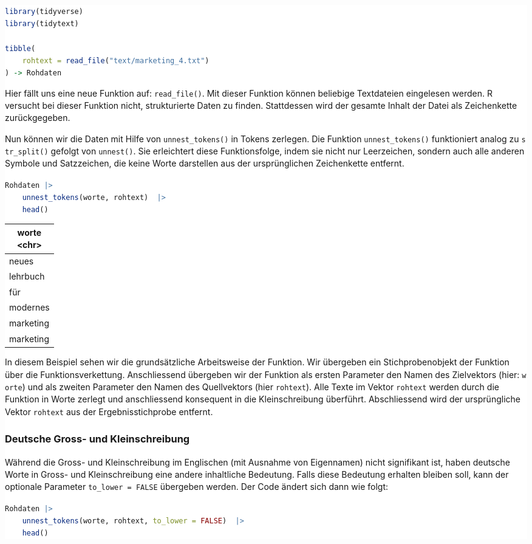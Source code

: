 

```r
library(tidyverse)
library(tidytext)

tibble(
    rohtext = read_file("text/marketing_4.txt")
) -> Rohdaten 
```

Hier fällt uns eine neue Funktion auf: `read_file()`. Mit dieser Funktion können beliebige Textdateien eingelesen werden. R versucht bei dieser Funktion nicht, strukturierte Daten zu finden. Stattdessen wird der gesamte Inhalt der Datei als Zeichenkette zurückgegeben. 

Nun können wir die Daten mit Hilfe von `unnest_tokens()` in Tokens zerlegen. Die Funktion `unnest_tokens()` funktioniert analog zu `str_split()` gefolgt von `unnest()`. Sie erleichtert diese Funktionsfolge, indem sie nicht nur Leerzeichen, sondern auch alle anderen Symbole und Satzzeichen, die keine Worte darstellen aus der ursprünglichen Zeichenkette entfernt. 

```r
Rohdaten |> 
    unnest_tokens(worte, rohtext)  |> 
    head()
```

| worte<br>&lt;chr&gt; | 
| --- |
| neues |
| lehrbuch |
| für |
| modernes |
| marketing |
| marketing |

In diesem Beispiel sehen wir die grundsätzliche Arbeitsweise der Funktion. Wir übergeben ein Stichprobenobjekt der Funktion über die Funktionsverkettung. Anschliessend übergeben wir der Funktion als ersten Parameter den Namen des Zielvektors (hier: `worte`) und als zweiten Parameter den Namen des Quellvektors (hier `rohtext`). Alle Texte im Vektor `rohtext` werden durch die Funktion in Worte zerlegt und anschliessend konsequent in die Kleinschreibung überführt. Abschliessend wird der ursprüngliche Vektor `rohtext` aus der Ergebnisstichprobe entfernt. 

### Deutsche Gross- und Kleinschreibung

Während die Gross- und Kleinschreibung im Englischen (mit Ausnahme von Eigennamen) nicht signifikant ist, haben deutsche Worte in Gross- und Kleinschreibung eine andere inhaltliche Bedeutung. Falls diese Bedeutung erhalten bleiben soll, kann der optionale Parameter `to_lower = FALSE` übergeben werden. Der Code ändert sich dann wie folgt: 

```r
Rohdaten |> 
    unnest_tokens(worte, rohtext, to_lower = FALSE)  |> 
    head()
```

